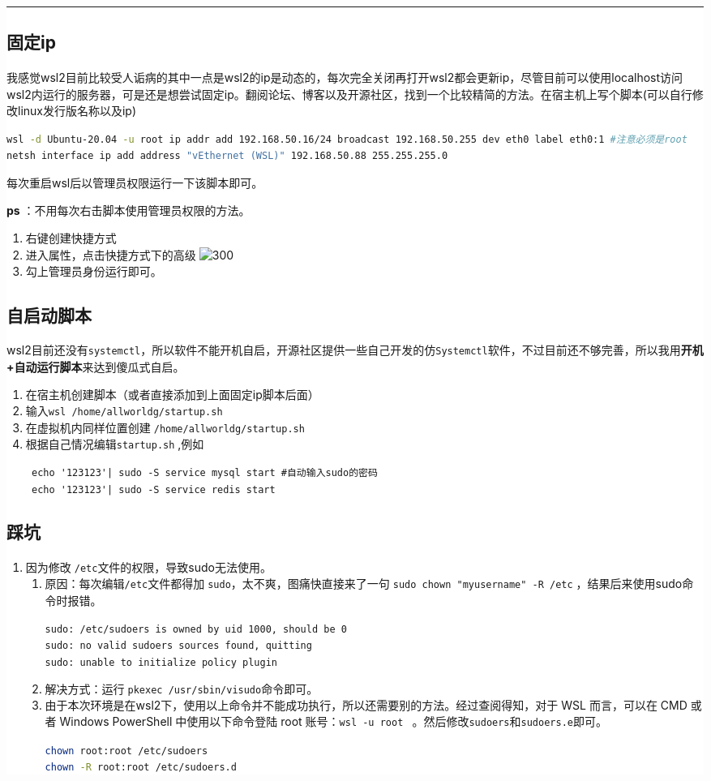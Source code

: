 
---
## 固定ip
我感觉wsl2目前比较受人诟病的其中一点是wsl2的ip是动态的，每次完全关闭再打开wsl2都会更新ip，尽管目前可以使用localhost访问wsl2内运行的服务器，可是还是想尝试固定ip。翻阅论坛、博客以及开源社区，找到一个比较精简的方法。在宿主机上写个脚本(可以自行修改linux发行版名称以及ip)

```bash
wsl -d Ubuntu-20.04 -u root ip addr add 192.168.50.16/24 broadcast 192.168.50.255 dev eth0 label eth0:1 #注意必须是root
netsh interface ip add address "vEthernet (WSL)" 192.168.50.88 255.255.255.0
```

每次重启wsl后以管理员权限运行一下该脚本即可。

**ps** ：不用每次右击脚本使用管理员权限的方法。
1. 右键创建快捷方式
2. 进入属性，点击快捷方式下的高级
   ![300](https://img.allworldg.xyz/2022/06/662234721303720b31920da27452ccd8.png)
3. 勾上管理员身份运行即可。

## 自启动脚本
wsl2目前还没有`systemctl`，所以软件不能开机自启，开源社区提供一些自己开发的仿`Systemctl`软件，不过目前还不够完善，所以我用**开机+自动运行脚本**来达到傻瓜式自启。
1. 在宿主机创建脚本（或者直接添加到上面固定ip脚本后面）
2. 输入`wsl /home/allworldg/startup.sh`
3. 在虚拟机内同样位置创建 `/home/allworldg/startup.sh`
4. 根据自己情况编辑`startup.sh` ,例如
	```shell
	 echo '123123'| sudo -S service mysql start #自动输入sudo的密码
	 echo '123123'| sudo -S service redis start
	```

## 踩坑
1. 因为修改 `/etc`文件的权限，导致sudo无法使用。
	1. 原因：每次编辑`/etc`文件都得加 `sudo`，太不爽，图痛快直接来了一句 `sudo chown "myusername" -R /etc` ，结果后来使用sudo命令时报错。
		```bash
		sudo: /etc/sudoers is owned by uid 1000, should be 0
		sudo: no valid sudoers sources found, quitting
		sudo: unable to initialize policy plugin
		```
	2. 解决方式：运行  `pkexec /usr/sbin/visudo`命令即可。
	3. 由于本次环境是在wsl2下，使用以上命令并不能成功执行，所以还需要别的方法。经过查阅得知，对于 WSL 而言，可以在 CMD 或者 Windows PowerShell 中使用以下命令登陆 root 账号：`wsl -u root ` 。然后修改`sudoers`和`sudoers.e`即可。
		```bash
		chown root:root /etc/sudoers
		chown -R root:root /etc/sudoers.d
		```

